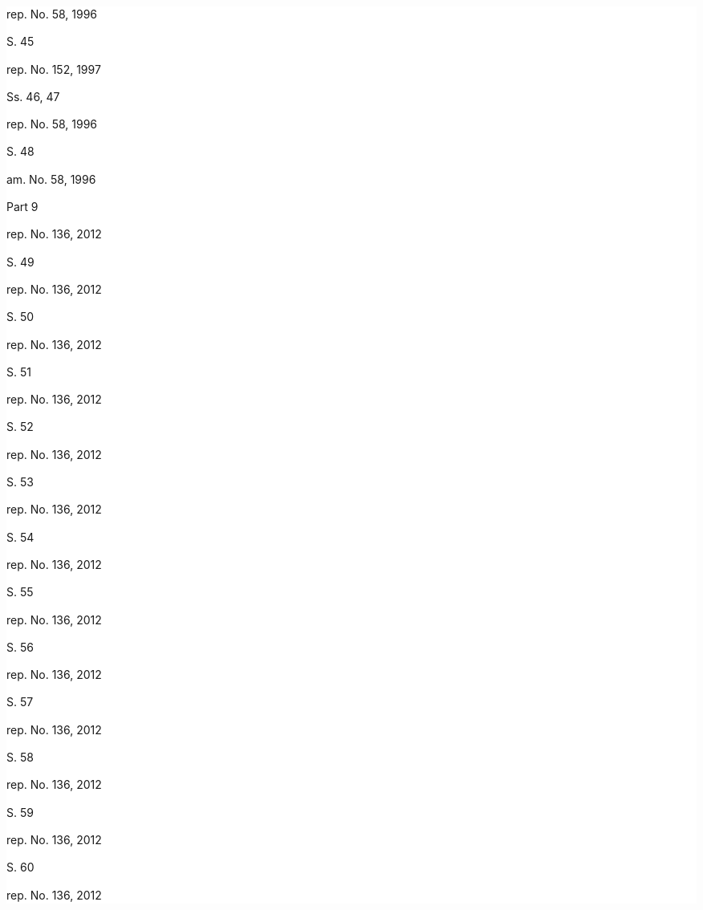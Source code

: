 rep. No. 58, 1996

S. 45	

rep. No. 152, 1997

Ss. 46, 47	

rep. No. 58, 1996

S. 48	

am. No. 58, 1996

Part 9	

rep. No. 136, 2012

S. 49	

rep. No. 136, 2012

S. 50	

rep. No. 136, 2012

S. 51	

rep. No. 136, 2012

S. 52	

rep. No. 136, 2012

S. 53	

rep. No. 136, 2012

S. 54	

rep. No. 136, 2012

S. 55	

rep. No. 136, 2012

S. 56	

rep. No. 136, 2012

S. 57	

rep. No. 136, 2012

S. 58	

rep. No. 136, 2012

S. 59	

rep. No. 136, 2012

S. 60	

rep. No. 136, 2012
